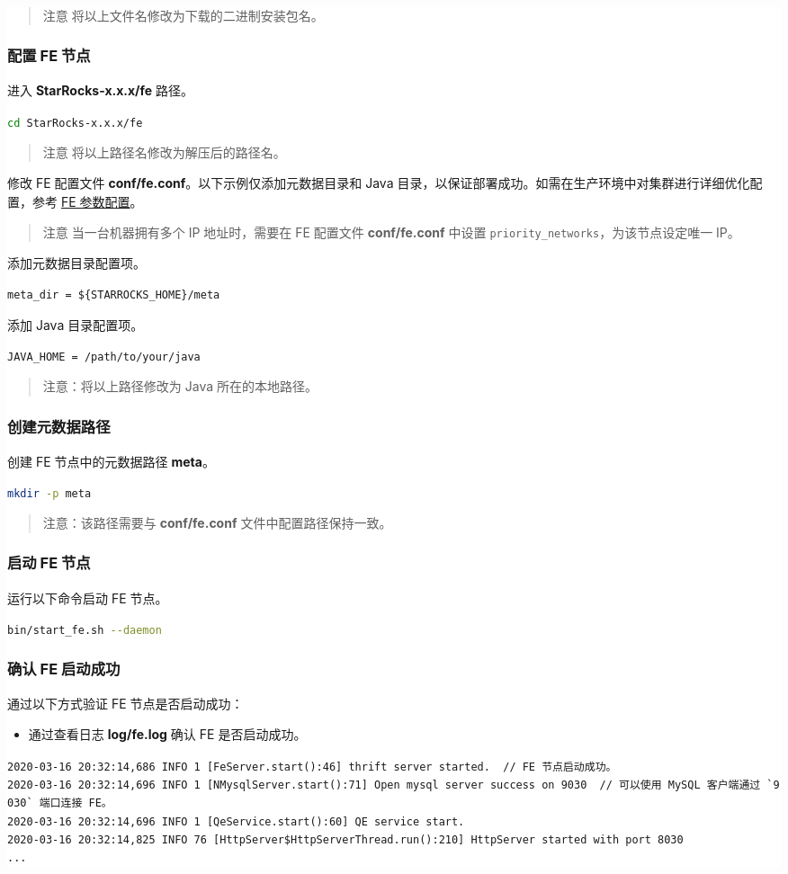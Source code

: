 > 注意
> 将以上文件名修改为下载的二进制安装包名。

### 配置 FE 节点

进入 **StarRocks-x.x.x/fe** 路径。

```bash
cd StarRocks-x.x.x/fe
```

> 注意
> 将以上路径名修改为解压后的路径名。

修改 FE 配置文件 **conf/fe.conf**。以下示例仅添加元数据目录和 Java 目录，以保证部署成功。如需在生产环境中对集群进行详细优化配置，参考 [FE 参数配置](../administration/Configuration.md#FE-配置项)。

> 注意
> 当一台机器拥有多个 IP 地址时，需要在 FE 配置文件 **conf/fe.conf** 中设置 `priority_networks`，为该节点设定唯一 IP。

添加元数据目录配置项。

```Plain Text
meta_dir = ${STARROCKS_HOME}/meta
```

添加 Java 目录配置项。

```Plain Text
JAVA_HOME = /path/to/your/java
```

> 注意：将以上路径修改为 Java 所在的本地路径。

### 创建元数据路径

创建 FE 节点中的元数据路径 **meta**。

```bash
mkdir -p meta
```

> 注意：该路径需要与 **conf/fe.conf** 文件中配置路径保持一致。

### 启动 FE 节点

运行以下命令启动 FE 节点。

```bash
bin/start_fe.sh --daemon
```

### 确认 FE 启动成功

通过以下方式验证 FE 节点是否启动成功：

* 通过查看日志 **log/fe.log** 确认 FE 是否启动成功。

```Plain Text
2020-03-16 20:32:14,686 INFO 1 [FeServer.start():46] thrift server started.  // FE 节点启动成功。
2020-03-16 20:32:14,696 INFO 1 [NMysqlServer.start():71] Open mysql server success on 9030  // 可以使用 MySQL 客户端通过 `9030` 端口连接 FE。
2020-03-16 20:32:14,696 INFO 1 [QeService.start():60] QE service start.
2020-03-16 20:32:14,825 INFO 76 [HttpServer$HttpServerThread.run():210] HttpServer started with port 8030
...
```

